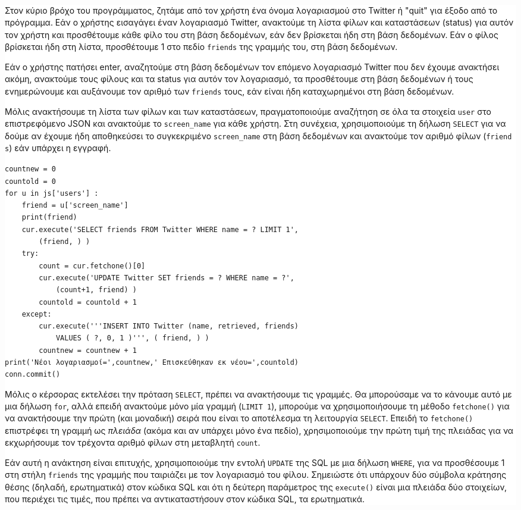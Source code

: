 Στον κύριο βρόχο του προγράμματος, ζητάμε από τον χρήστη ένα όνομα λογαριασμού
στο Twitter ή "quit" για έξοδο από το πρόγραμμα. Εάν ο χρήστης εισαγάγει έναν
λογαριασμό Twitter, ανακτούμε τη λίστα φίλων και καταστάσεων (status) για αυτόν
τον χρήστη και προσθέτουμε κάθε φίλο του στη βάση δεδομένων, εάν δεν βρίσκεται
ήδη στη βάση δεδομένων. Εάν ο φίλος βρίσκεται ήδη στη λίστα, προσθέτουμε 1 στο
πεδίο `friends` της γραμμής του, στη βάση δεδομένων.

Εάν ο χρήστης πατήσει enter, αναζητούμε στη βάση δεδομένων τον επόμενο
λογαριασμό Twitter που δεν έχουμε ανακτήσει ακόμη, ανακτούμε τους φίλους και
τα status για αυτόν τον λογαριασμό, τα προσθέτουμε στη βάση δεδομένων ή τους
ενημερώνουμε και αυξάνουμε τον αριθμό των `friends` τους, εάν είναι ήδη
καταχωρημένοι στη βάση δεδομένων.

Μόλις ανακτήσουμε τη λίστα των φίλων και των καταστάσεων, πραγματοποιούμε
αναζήτηση σε όλα τα στοιχεία `user` στο επιστρεφόμενο JSON και ανακτούμε το
`screen_name` για κάθε χρήστη. Στη συνέχεια, χρησιμοποιούμε τη δήλωση `SELECT`
για να δούμε αν έχουμε ήδη αποθηκεύσει το συγκεκριμένο `screen_name` στη βάση
δεδομένων και ανακτούμε τον αριθμό φίλων (`friends`) εάν υπάρχει η εγγραφή.

~~~~ {.python}
countnew = 0
countold = 0
for u in js['users'] :
    friend = u['screen_name']
    print(friend)
    cur.execute('SELECT friends FROM Twitter WHERE name = ? LIMIT 1',
        (friend, ) )
    try:
        count = cur.fetchone()[0]
        cur.execute('UPDATE Twitter SET friends = ? WHERE name = ?',
            (count+1, friend) )
        countold = countold + 1
    except:
        cur.execute('''INSERT INTO Twitter (name, retrieved, friends)
            VALUES ( ?, 0, 1 )''', ( friend, ) )
        countnew = countnew + 1
print('Νέοι λογαριασμοί=',countnew,' Επισκεύθηκαν εκ νέου=',countold)
conn.commit()
~~~~

Μόλις ο κέρσορας εκτελέσει την πρόταση `SELECT`, πρέπει να ανακτήσουμε τις
γραμμές. Θα μπορούσαμε να το κάνουμε αυτό με μια δήλωση `for`, αλλά επειδή
ανακτούμε μόνο μία γραμμή (`LIMIT 1`), μπορούμε να χρησιμοποιήσουμε τη μέθοδο
`fetchone()` για να ανακτήσουμε την πρώτη (και μοναδική) σειρά που είναι το
αποτέλεσμα τη λειτουργία `SELECT`. Επειδή το `fetchone()` επιστρέφει τη γραμμή
ως *πλειάδα* (ακόμα και αν υπάρχει μόνο ένα πεδίο), χρησιμοποιούμε την πρώτη
τιμή της πλειάδας για να εκχωρήσουμε τον τρέχοντα αριθμό φίλων στη μεταβλητή
`count`.

Εάν αυτή η ανάκτηση είναι επιτυχής, χρησιμοποιούμε την εντολή `UPDATE` της SQL
με μια δήλωση `WHERE`, για να προσθέσουμε 1 στη στήλη `friends` της γραμμής που
ταιριάζει με τον λογαριασμό του φίλου. Σημειώστε ότι υπάρχουν δύο σύμβολα
κράτησης θέσης (δηλαδή, ερωτηματικά) στον κώδικα SQL και ότι η δεύτερη
παράμετρος της `execute()` είναι μια πλειάδα δύο στοιχείων, που περιέχει τις
τιμές, που πρέπει να αντικαταστήσουν στον κώδικα SQL, τα ερωτηματικά.
